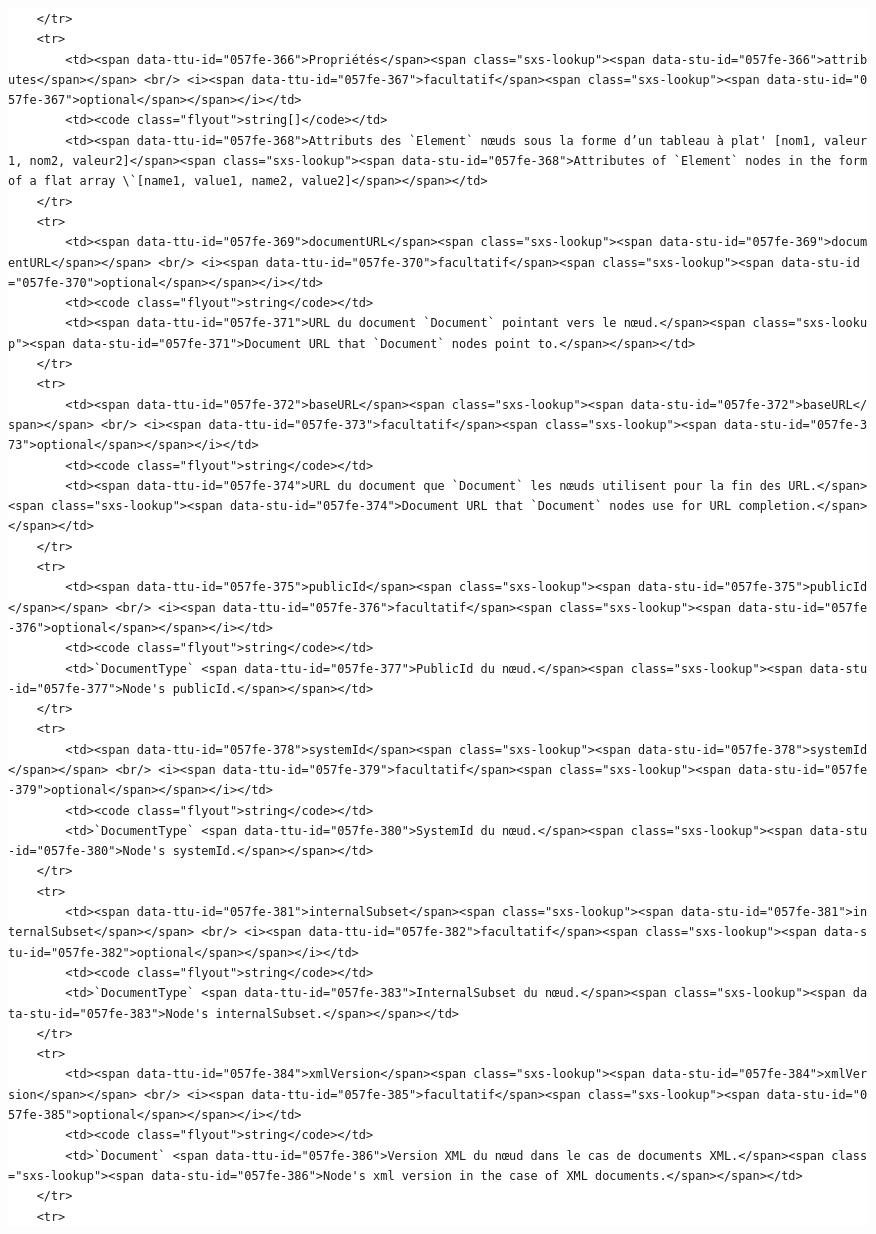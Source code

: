         </tr>
        <tr>
            <td><span data-ttu-id="057fe-366">Propriétés</span><span class="sxs-lookup"><span data-stu-id="057fe-366">attributes</span></span> <br/> <i><span data-ttu-id="057fe-367">facultatif</span><span class="sxs-lookup"><span data-stu-id="057fe-367">optional</span></span></i></td>
            <td><code class="flyout">string[]</code></td>
            <td><span data-ttu-id="057fe-368">Attributs des `Element` nœuds sous la forme d’un tableau à plat' [nom1, valeur1, nom2, valeur2]</span><span class="sxs-lookup"><span data-stu-id="057fe-368">Attributes of `Element` nodes in the form of a flat array \`[name1, value1, name2, value2]</span></span></td>
        </tr>
        <tr>
            <td><span data-ttu-id="057fe-369">documentURL</span><span class="sxs-lookup"><span data-stu-id="057fe-369">documentURL</span></span> <br/> <i><span data-ttu-id="057fe-370">facultatif</span><span class="sxs-lookup"><span data-stu-id="057fe-370">optional</span></span></i></td>
            <td><code class="flyout">string</code></td>
            <td><span data-ttu-id="057fe-371">URL du document `Document` pointant vers le nœud.</span><span class="sxs-lookup"><span data-stu-id="057fe-371">Document URL that `Document` nodes point to.</span></span></td>
        </tr>
        <tr>
            <td><span data-ttu-id="057fe-372">baseURL</span><span class="sxs-lookup"><span data-stu-id="057fe-372">baseURL</span></span> <br/> <i><span data-ttu-id="057fe-373">facultatif</span><span class="sxs-lookup"><span data-stu-id="057fe-373">optional</span></span></i></td>
            <td><code class="flyout">string</code></td>
            <td><span data-ttu-id="057fe-374">URL du document que `Document` les nœuds utilisent pour la fin des URL.</span><span class="sxs-lookup"><span data-stu-id="057fe-374">Document URL that `Document` nodes use for URL completion.</span></span></td>
        </tr>
        <tr>
            <td><span data-ttu-id="057fe-375">publicId</span><span class="sxs-lookup"><span data-stu-id="057fe-375">publicId</span></span> <br/> <i><span data-ttu-id="057fe-376">facultatif</span><span class="sxs-lookup"><span data-stu-id="057fe-376">optional</span></span></i></td>
            <td><code class="flyout">string</code></td>
            <td>`DocumentType` <span data-ttu-id="057fe-377">PublicId du nœud.</span><span class="sxs-lookup"><span data-stu-id="057fe-377">Node's publicId.</span></span></td>
        </tr>
        <tr>
            <td><span data-ttu-id="057fe-378">systemId</span><span class="sxs-lookup"><span data-stu-id="057fe-378">systemId</span></span> <br/> <i><span data-ttu-id="057fe-379">facultatif</span><span class="sxs-lookup"><span data-stu-id="057fe-379">optional</span></span></i></td>
            <td><code class="flyout">string</code></td>
            <td>`DocumentType` <span data-ttu-id="057fe-380">SystemId du nœud.</span><span class="sxs-lookup"><span data-stu-id="057fe-380">Node's systemId.</span></span></td>
        </tr>
        <tr>
            <td><span data-ttu-id="057fe-381">internalSubset</span><span class="sxs-lookup"><span data-stu-id="057fe-381">internalSubset</span></span> <br/> <i><span data-ttu-id="057fe-382">facultatif</span><span class="sxs-lookup"><span data-stu-id="057fe-382">optional</span></span></i></td>
            <td><code class="flyout">string</code></td>
            <td>`DocumentType` <span data-ttu-id="057fe-383">InternalSubset du nœud.</span><span class="sxs-lookup"><span data-stu-id="057fe-383">Node's internalSubset.</span></span></td>
        </tr>
        <tr>
            <td><span data-ttu-id="057fe-384">xmlVersion</span><span class="sxs-lookup"><span data-stu-id="057fe-384">xmlVersion</span></span> <br/> <i><span data-ttu-id="057fe-385">facultatif</span><span class="sxs-lookup"><span data-stu-id="057fe-385">optional</span></span></i></td>
            <td><code class="flyout">string</code></td>
            <td>`Document` <span data-ttu-id="057fe-386">Version XML du nœud dans le cas de documents XML.</span><span class="sxs-lookup"><span data-stu-id="057fe-386">Node's xml version in the case of XML documents.</span></span></td>
        </tr>
        <tr>